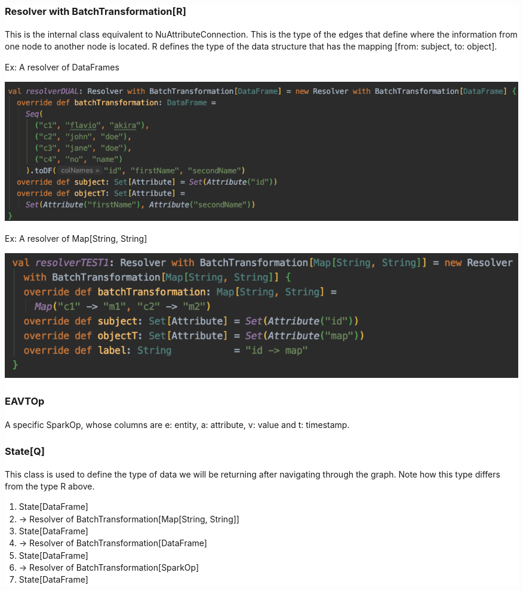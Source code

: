### Resolver with BatchTransformation[R] 

This is the internal class equivalent to NuAttributeConnection. 
This is the type of the edges that define 
where the information from one node to another node is located. 
R defines the type of the data structure that has the mapping [from: subject, to: object]. 

Ex: A resolver of DataFrames

![iceql-resolver1](../../../images/iceql-resolver1.png)

Ex: A resolver of Map[String, String]

![iceql-resolver2](../../../images/iceql-resolver2.png)

### EAVTOp

A specific SparkOp, whose columns are e: entity, a: attribute, v: value and t: timestamp.

### State[Q]

This class is used to define the type of data we will be returning after navigating through the graph. Note how this type differs from the type R above.

1. State[DataFrame] 
2. -> Resolver of BatchTransformation[Map[String, String]]
3. State[DataFrame]
4. -> Resolver of BatchTransformation[DataFrame]
5. State[DataFrame]
6. -> Resolver of BatchTransformation[SparkOp]
7. State[DataFrame]

